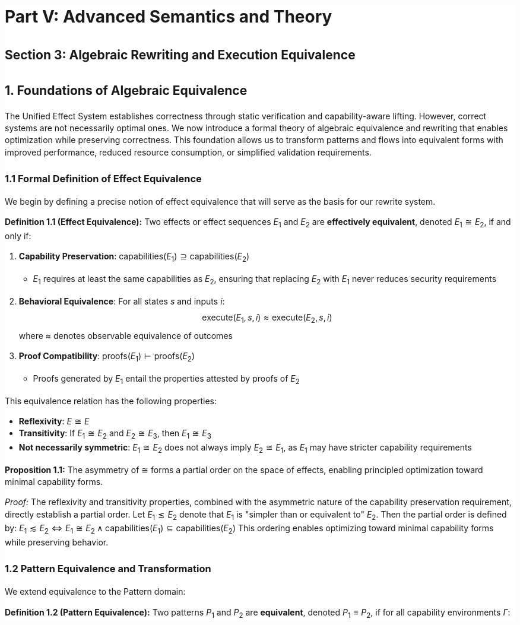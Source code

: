 # Part V: Advanced Semantics and Theory
## Section 3: Algebraic Rewriting and Execution Equivalence

## 1. Foundations of Algebraic Equivalence

The Unified Effect System establishes correctness through static verification and capability-aware lifting. However, correct systems are not necessarily optimal ones. We now introduce a formal theory of algebraic equivalence and rewriting that enables optimization while preserving correctness. This foundation allows us to transform patterns and flows into equivalent forms with improved performance, reduced resource consumption, or simplified validation requirements.

### 1.1 Formal Definition of Effect Equivalence

We begin by defining a precise notion of effect equivalence that will serve as the basis for our rewrite system.

**Definition 1.1 (Effect Equivalence):** Two effects or effect sequences $E_1$ and $E_2$ are **effectively equivalent**, denoted $E_1 \cong E_2$, if and only if:

1. **Capability Preservation**: $\text{capabilities}(E_1) \supseteq \text{capabilities}(E_2)$
   - $E_1$ requires at least the same capabilities as $E_2$, ensuring that replacing $E_2$ with $E_1$ never reduces security requirements

2. **Behavioral Equivalence**: For all states $s$ and inputs $i$: 
   $$\text{execute}(E_1, s, i) \approx \text{execute}(E_2, s, i)$$
   where $\approx$ denotes observable equivalence of outcomes

3. **Proof Compatibility**: $\text{proofs}(E_1) \vdash \text{proofs}(E_2)$
   - Proofs generated by $E_1$ entail the properties attested by proofs of $E_2$

This equivalence relation has the following properties:
- **Reflexivity**: $E \cong E$
- **Transitivity**: If $E_1 \cong E_2$ and $E_2 \cong E_3$, then $E_1 \cong E_3$
- **Not necessarily symmetric**: $E_1 \cong E_2$ does not always imply $E_2 \cong E_1$, as $E_1$ may have stricter capability requirements

**Proposition 1.1:** The asymmetry of $\cong$ forms a partial order on the space of effects, enabling principled optimization toward minimal capability forms.

*Proof:* The reflexivity and transitivity properties, combined with the asymmetric nature of the capability preservation requirement, directly establish a partial order. Let $E_1 \lesssim E_2$ denote that $E_1$ is "simpler than or equivalent to" $E_2$. Then the partial order is defined by:
$E_1 \lesssim E_2 \iff E_1 \cong E_2 \land \text{capabilities}(E_1) \subseteq \text{capabilities}(E_2)$
This ordering enables optimizing toward minimal capability forms while preserving behavior.

### 1.2 Pattern Equivalence and Transformation

We extend equivalence to the Pattern domain:

**Definition 1.2 (Pattern Equivalence):** Two patterns $P_1$ and $P_2$ are **equivalent**, denoted $P_1 \equiv P_2$, if for all capability environments $\Gamma$:
